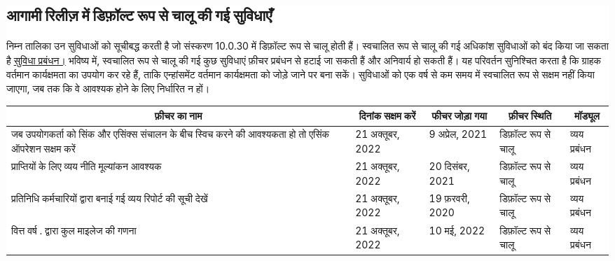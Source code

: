 ## <a name="features-turned-on-by-default-in-upcoming-release"></a>आगामी रिलीज़ में डिफ़ॉल्ट रूप से चालू की गई सुविधाएँ

निम्न तालिका उन सुविधाओं को सूचीबद्ध करती है जो संस्करण 10.0.30 में डिफ़ॉल्ट रूप से चालू होती हैं। स्वचालित रूप से चालू की गई अधिकांश सुविधाओं को बंद किया जा सकता है [सुविधा प्रबंधन।](/dynamics365/fin-ops-core/fin-ops/get-started/feature-management/feature-management-overview) भविष्य में, स्वचालित रूप से चालू की गई कुछ सुविधाएं फ़ीचर प्रबंधन से हटाई जा सकती हैं और अनिवार्य हो सकती हैं। यह परिवर्तन सुनिश्चित करता है कि ग्राहक वर्तमान कार्यक्षमता का उपयोग कर रहे हैं, ताकि एन्हांसमेंट वर्तमान कार्यक्षमता को जोड़े जाने पर बना सकें। सुविधाओं को एक वर्ष से कम समय में स्वचालित रूप से सक्षम नहीं किया जाएगा, जब तक कि वे आवश्यक होने के लिए निर्धारित न हों।

| फ़ीचर का नाम | दिनांक सक्षम करें | फीचर जोड़ा गया | फ़ीचर स्थिति | मॉड्यूल |
| --- | --- | --- |--- |--- |
| जब उपयोगकर्ता को सिंक और एसिंक्स संचालन के बीच स्विच करने की आवश्यकता हो तो एसिंक ऑपरेशन सक्षम करें | 21 अक्तूबर, 2022 | 9 अप्रेल, 2021 | डिफ़ॉल्ट रूप से चालू | व्यय प्रबंधन |
| प्राप्तियों के लिए व्यय नीति मूल्यांकन आवश्यक | 21 अक्तूबर, 2022 | 20 दिसंबर, 2021 | डिफ़ॉल्ट रूप से चालू | व्यय प्रबंधन |
| प्रतिनिधि कर्मचारियों द्वारा बनाई गई व्यय रिपोर्ट की सूची देखें | 21 अक्तूबर, 2022 | 19 फ़रवरी, 2020 | डिफ़ॉल्ट रूप से चालू | व्यय प्रबंधन |
| वित्त वर्ष . द्वारा कुल माइलेज की गणना | 21 अक्तूबर, 2022 | 10 मई, 2022 | डिफ़ॉल्ट रूप से चालू | व्यय प्रबंधन |
